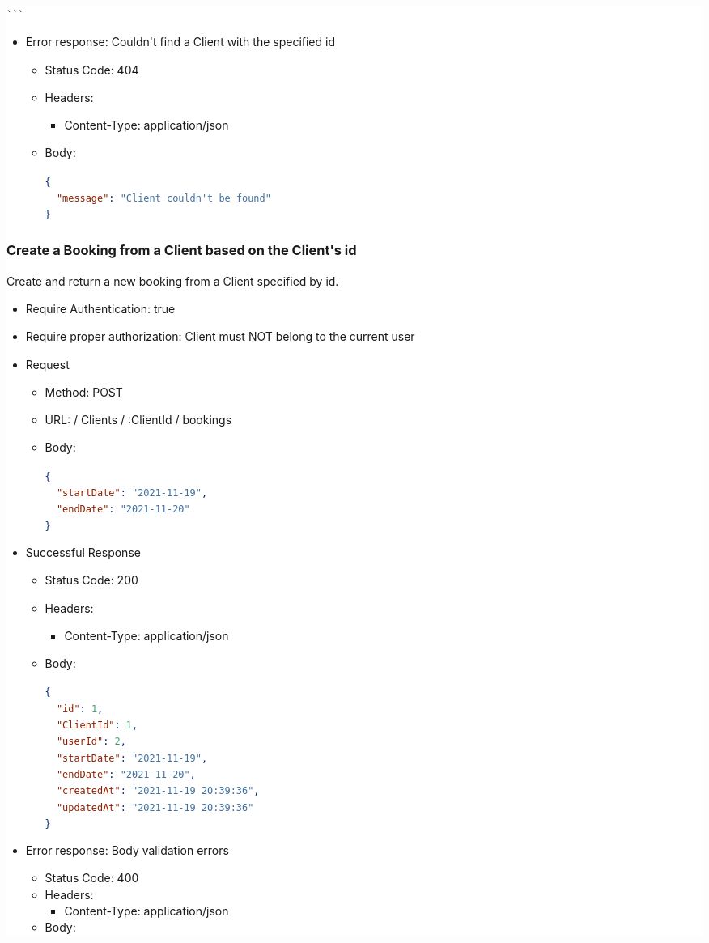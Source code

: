     ```

- Error response: Couldn't find a Client with the specified id

  - Status Code: 404
  - Headers:
    - Content-Type: application/json
  - Body:

    ```json
    {
      "message": "Client couldn't be found"
    }
    ```

### Create a Booking from a Client based on the Client's id

Create and return a new booking from a Client specified by id.

- Require Authentication: true
- Require proper authorization: Client must NOT belong to the current user
- Request

  - Method: POST
  - URL: / Clients / :ClientId / bookings
  - Body:

    ```json
    {
      "startDate": "2021-11-19",
      "endDate": "2021-11-20"
    }
    ```

- Successful Response

  - Status Code: 200
  - Headers:
    - Content-Type: application/json
  - Body:

    ```json
    {
      "id": 1,
      "ClientId": 1,
      "userId": 2,
      "startDate": "2021-11-19",
      "endDate": "2021-11-20",
      "createdAt": "2021-11-19 20:39:36",
      "updatedAt": "2021-11-19 20:39:36"
    }
    ```

- Error response: Body validation errors

  - Status Code: 400
  - Headers:
    - Content-Type: application/json
  - Body:
